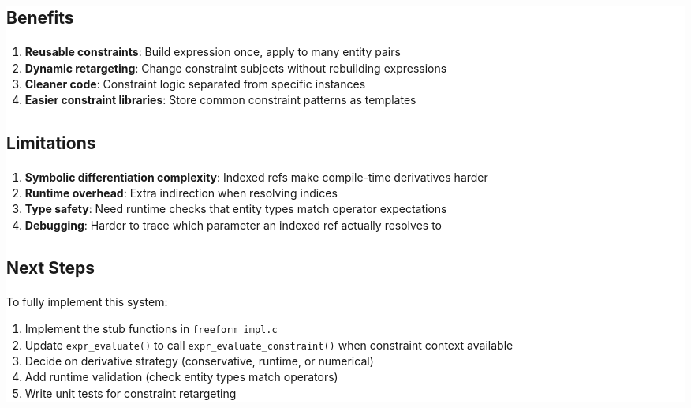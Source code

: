 ## Benefits

1. **Reusable constraints**: Build expression once, apply to many entity pairs
2. **Dynamic retargeting**: Change constraint subjects without rebuilding expressions
3. **Cleaner code**: Constraint logic separated from specific instances
4. **Easier constraint libraries**: Store common constraint patterns as templates

## Limitations

1. **Symbolic differentiation complexity**: Indexed refs make compile-time derivatives harder
2. **Runtime overhead**: Extra indirection when resolving indices
3. **Type safety**: Need runtime checks that entity types match operator expectations
4. **Debugging**: Harder to trace which parameter an indexed ref actually resolves to

## Next Steps

To fully implement this system:
1. Implement the stub functions in `freeform_impl.c`
2. Update `expr_evaluate()` to call `expr_evaluate_constraint()` when constraint context available
3. Decide on derivative strategy (conservative, runtime, or numerical)
4. Add runtime validation (check entity types match operators)
5. Write unit tests for constraint retargeting
